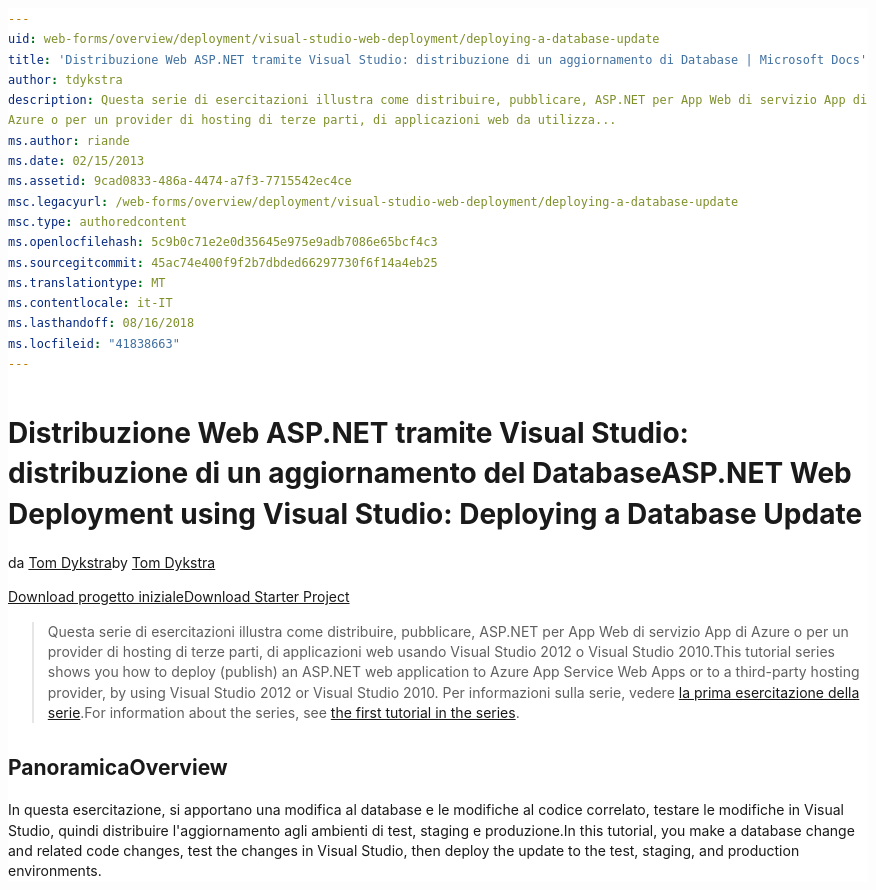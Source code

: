 ```yaml
---
uid: web-forms/overview/deployment/visual-studio-web-deployment/deploying-a-database-update
title: 'Distribuzione Web ASP.NET tramite Visual Studio: distribuzione di un aggiornamento di Database | Microsoft Docs'
author: tdykstra
description: Questa serie di esercitazioni illustra come distribuire, pubblicare, ASP.NET per App Web di servizio App di Azure o per un provider di hosting di terze parti, di applicazioni web da utilizza...
ms.author: riande
ms.date: 02/15/2013
ms.assetid: 9cad0833-486a-4474-a7f3-7715542ec4ce
msc.legacyurl: /web-forms/overview/deployment/visual-studio-web-deployment/deploying-a-database-update
msc.type: authoredcontent
ms.openlocfilehash: 5c9b0c71e2e0d35645e975e9adb7086e65bcf4c3
ms.sourcegitcommit: 45ac74e400f9f2b7dbded66297730f6f14a4eb25
ms.translationtype: MT
ms.contentlocale: it-IT
ms.lasthandoff: 08/16/2018
ms.locfileid: "41838663"
---
```

<a name="aspnet-web-deployment-using-visual-studio-deploying-a-database-update"></a><span data-ttu-id="7a3dc-103">Distribuzione Web ASP.NET tramite Visual Studio: distribuzione di un aggiornamento del Database</span><span class="sxs-lookup"><span data-stu-id="7a3dc-103">ASP.NET Web Deployment using Visual Studio: Deploying a Database Update</span></span>
====================
<span data-ttu-id="7a3dc-104">da [Tom Dykstra](https://github.com/tdykstra)</span><span class="sxs-lookup"><span data-stu-id="7a3dc-104">by [Tom Dykstra](https://github.com/tdykstra)</span></span>

[<span data-ttu-id="7a3dc-105">Download progetto iniziale</span><span class="sxs-lookup"><span data-stu-id="7a3dc-105">Download Starter Project</span></span>](http://go.microsoft.com/fwlink/p/?LinkId=282627)

> <span data-ttu-id="7a3dc-106">Questa serie di esercitazioni illustra come distribuire, pubblicare, ASP.NET per App Web di servizio App di Azure o per un provider di hosting di terze parti, di applicazioni web usando Visual Studio 2012 o Visual Studio 2010.</span><span class="sxs-lookup"><span data-stu-id="7a3dc-106">This tutorial series shows you how to deploy (publish) an ASP.NET web application to Azure App Service Web Apps or to a third-party hosting provider, by using Visual Studio 2012 or Visual Studio 2010.</span></span> <span data-ttu-id="7a3dc-107">Per informazioni sulla serie, vedere [la prima esercitazione della serie](introduction.md).</span><span class="sxs-lookup"><span data-stu-id="7a3dc-107">For information about the series, see [the first tutorial in the series](introduction.md).</span></span>


## <a name="overview"></a><span data-ttu-id="7a3dc-108">Panoramica</span><span class="sxs-lookup"><span data-stu-id="7a3dc-108">Overview</span></span>

<span data-ttu-id="7a3dc-109">In questa esercitazione, si apportano una modifica al database e le modifiche al codice correlato, testare le modifiche in Visual Studio, quindi distribuire l'aggiornamento agli ambienti di test, staging e produzione.</span><span class="sxs-lookup"><span data-stu-id="7a3dc-109">In this tutorial, you make a database change and related code changes, test the changes in Visual Studio, then deploy the update to the test, staging, and production environments.</span></span>

